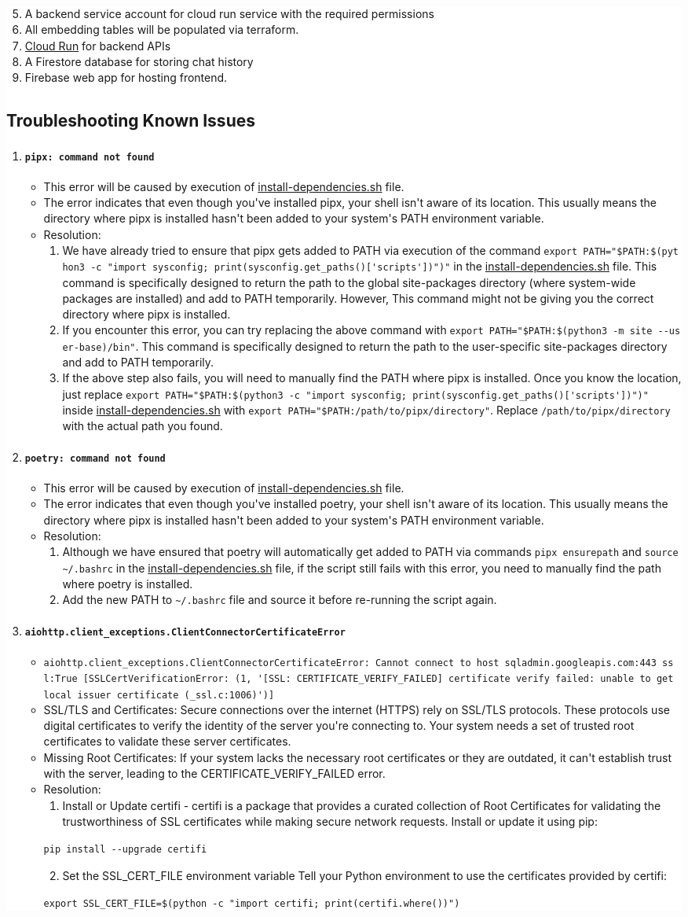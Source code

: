 5. A backend service account for cloud run service with the required permissions
6. All embedding tables will be populated via terraform.
7. [Cloud Run](https://console.cloud.google.com/run) for backend APIs
8. A Firestore database for storing chat history
9. Firebase web app for hosting frontend.

## Troubleshooting Known Issues
1. #### `pipx: command not found`
    * This error will be caused by execution of [install-dependencies.sh](./scripts/install-dependencies.sh) file.
    * The error indicates that even though you've installed pipx, your shell isn't aware of its location. This usually means the directory where pipx is installed hasn't been added to your system's PATH environment variable.
    * Resolution:
        1. We have already tried to ensure that pipx gets added to PATH via execution of the command `export PATH="$PATH:$(python3 -c "import sysconfig; print(sysconfig.get_paths()['scripts'])")"` in the [install-dependencies.sh](./scripts/install-dependencies.sh) file. This command is specifically designed to return the path to the global site-packages directory (where system-wide packages are installed) and add to PATH temporarily. However, This command might not be giving you the correct directory where pipx is installed.
        2. If you encounter this error, you can try replacing the above command with `export PATH="$PATH:$(python3 -m site --user-base)/bin"`. This command is specifically designed to return the path to the user-specific site-packages directory and add to PATH temporarily.
        3. If the above step also fails, you will need to manually find the PATH where pipx is installed. Once you know the location, just replace `export PATH="$PATH:$(python3 -c "import sysconfig; print(sysconfig.get_paths()['scripts'])")"` inside [install-dependencies.sh](./scripts/install-dependencies.sh) with `export PATH="$PATH:/path/to/pipx/directory"`. Replace `/path/to/pipx/directory` with the actual path you found.

1. #### `poetry: command not found`
    * This error will be caused by execution of [install-dependencies.sh](./scripts/install-dependencies.sh) file.
    * The error indicates that even though you've installed poetry, your shell isn't aware of its location. This usually means the directory where pipx is installed hasn't been added to your system's PATH environment variable.
    * Resolution:
        1. Although we have ensured that poetry will automatically get added to PATH via commands `pipx ensurepath` and `source ~/.bashrc` in the [install-dependencies.sh](./scripts/install-dependencies.sh) file, if the script still fails with this error, you need to manually find the path where poetry is installed.
        2. Add the new PATH to `~/.bashrc` file and source it before re-running the script again. 

1. #### `aiohttp.client_exceptions.ClientConnectorCertificateError`
    * `aiohttp.client_exceptions.ClientConnectorCertificateError: Cannot connect to host sqladmin.googleapis.com:443 ssl:True [SSLCertVerificationError: (1, '[SSL: CERTIFICATE_VERIFY_FAILED] certificate verify failed: unable to get local issuer certificate (_ssl.c:1006)')]`
    * SSL/TLS and Certificates: Secure connections over the internet (HTTPS) rely on SSL/TLS protocols. These protocols use digital certificates to verify the identity of the server you're connecting to. Your system needs a set of trusted root certificates to validate these server certificates.
    * Missing Root Certificates: If your system lacks the necessary root certificates or they are outdated, it can't establish trust with the server, leading to the CERTIFICATE_VERIFY_FAILED error.
    * Resolution:
        1. Install or Update certifi - certifi is a package that provides a curated collection of Root Certificates for validating the trustworthiness of SSL certificates while making secure network requests.
        Install or update it using pip:
        ```
        pip install --upgrade certifi
        ```
        2. Set the SSL_CERT_FILE environment variable
        Tell your Python environment to use the certificates provided by certifi:
        ```
        export SSL_CERT_FILE=$(python -c "import certifi; print(certifi.where())")
        ```